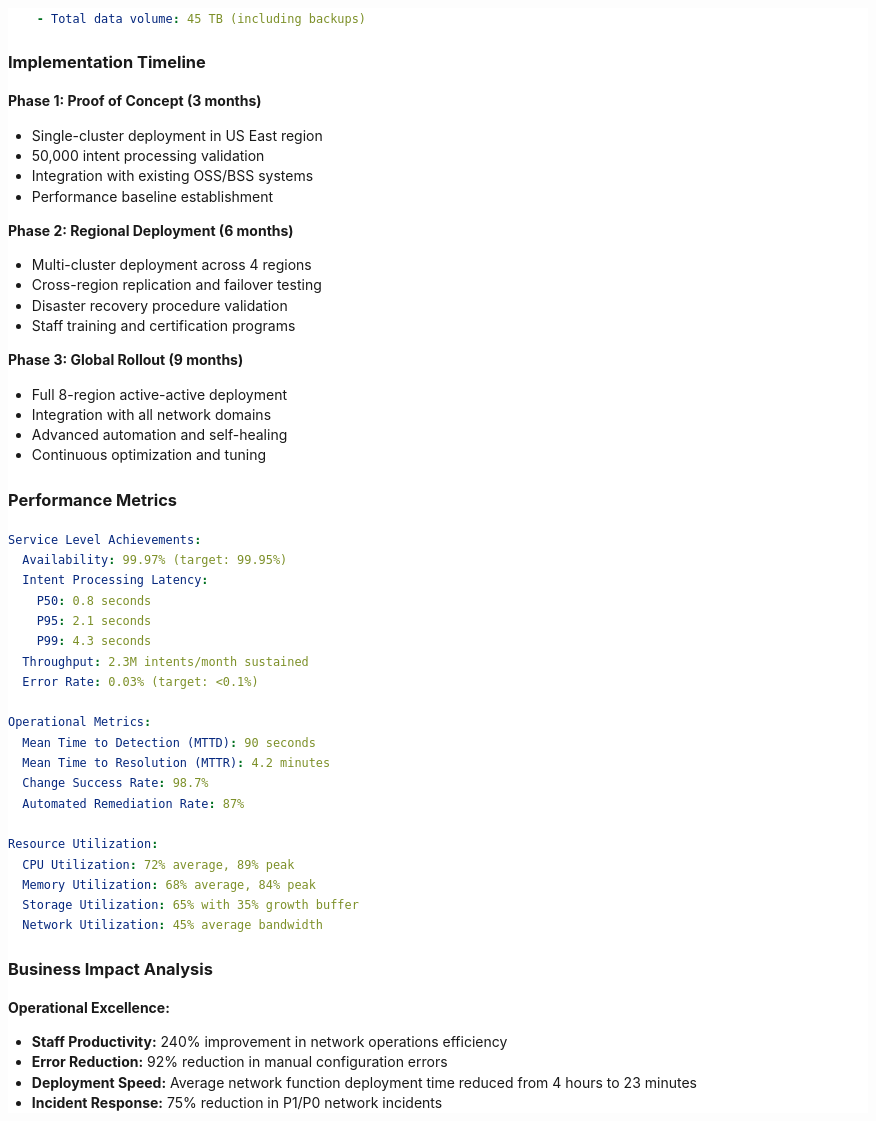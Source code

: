 ```yaml
    - Total data volume: 45 TB (including backups)
```

### Implementation Timeline

**Phase 1: Proof of Concept (3 months)**
- Single-cluster deployment in US East region
- 50,000 intent processing validation
- Integration with existing OSS/BSS systems
- Performance baseline establishment

**Phase 2: Regional Deployment (6 months)**  
- Multi-cluster deployment across 4 regions
- Cross-region replication and failover testing
- Disaster recovery procedure validation
- Staff training and certification programs

**Phase 3: Global Rollout (9 months)**
- Full 8-region active-active deployment
- Integration with all network domains
- Advanced automation and self-healing
- Continuous optimization and tuning

### Performance Metrics

```yaml
Service Level Achievements:
  Availability: 99.97% (target: 99.95%)
  Intent Processing Latency:
    P50: 0.8 seconds
    P95: 2.1 seconds  
    P99: 4.3 seconds
  Throughput: 2.3M intents/month sustained
  Error Rate: 0.03% (target: <0.1%)

Operational Metrics:
  Mean Time to Detection (MTTD): 90 seconds
  Mean Time to Resolution (MTTR): 4.2 minutes
  Change Success Rate: 98.7%
  Automated Remediation Rate: 87%
  
Resource Utilization:
  CPU Utilization: 72% average, 89% peak
  Memory Utilization: 68% average, 84% peak
  Storage Utilization: 65% with 35% growth buffer
  Network Utilization: 45% average bandwidth
```

### Business Impact Analysis

**Operational Excellence:**
- **Staff Productivity:** 240% improvement in network operations efficiency
- **Error Reduction:** 92% reduction in manual configuration errors
- **Deployment Speed:** Average network function deployment time reduced from 4 hours to 23 minutes
- **Incident Response:** 75% reduction in P1/P0 network incidents
